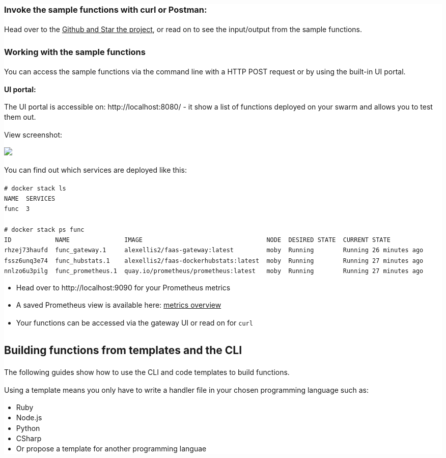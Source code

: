 ### Invoke the sample functions with curl or Postman:

Head over to the [Github and Star the project](https://github.com/alexellis/faas), or read on to see the input/output from the sample functions.

### Working with the sample functions

You can access the sample functions via the command line with a HTTP POST request or by using the built-in UI portal. 

**UI portal:**

The UI portal is accessible on: http://localhost:8080/ - it show a list of functions deployed on your swarm and allows you to test them out.

View screenshot:

<a href="https://pbs.twimg.com/media/C3hDUkyWEAEgciP.jpg"><img src="https://pbs.twimg.com/media/C3hDUkyWEAEgciP.jpg" width="800"></img></a>

You can find out which services are deployed like this:

```
# docker stack ls
NAME  SERVICES
func  3

# docker stack ps func
ID            NAME               IMAGE                                  NODE  DESIRED STATE  CURRENT STATE         
rhzej73haufd  func_gateway.1     alexellis2/faas-gateway:latest         moby  Running        Running 26 minutes ago
fssz6unq3e74  func_hubstats.1    alexellis2/faas-dockerhubstats:latest  moby  Running        Running 27 minutes ago
nnlzo6u3pilg  func_prometheus.1  quay.io/prometheus/prometheus:latest   moby  Running        Running 27 minutes ago
```

* Head over to http://localhost:9090 for your Prometheus metrics
 * A saved Prometheus view is available here: [metrics overview](http://localhost:9090/graph?g0.range_input=15m&g0.expr=rate(gateway_function_invocation_total%5B20s%5D)&g0.tab=0&g1.range_input=15m&g1.expr=gateway_functions_seconds_sum+%2F+gateway_functions_seconds_counts&g1.tab=0&g2.range_input=15m&g2.expr=gateway_service_count&g2.tab=0)

* Your functions can be accessed via the gateway UI or read on for `curl`

## Building functions from templates and the CLI

The following guides show how to use the CLI and code templates to build functions.

Using a template means you only have to write a handler file in your chosen programming language such as:

* Ruby
* Node.js
* Python
* CSharp
* Or propose a template for another programming languae
